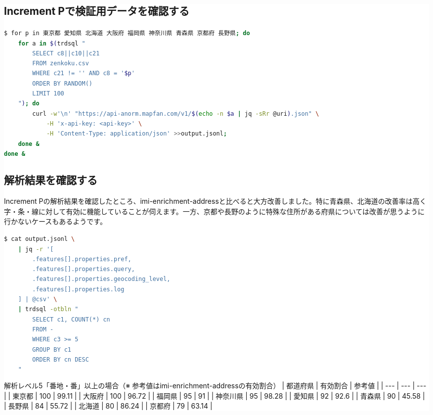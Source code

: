 ## Increment Pで検証用データを確認する
```sh
$ for p in 東京都 愛知県 北海道 大阪府 福岡県 神奈川県 青森県 京都府 長野県; do
    for a in $(trdsql "
        SELECT c8||c10||c21
        FROM zenkoku.csv
        WHERE c21 != '' AND c8 = '$p'
        ORDER BY RANDOM()
        LIMIT 100
    "); do
        curl -w'\n' "https://api-anorm.mapfan.com/v1/$(echo -n $a | jq -sRr @uri).json" \
            -H 'x-api-key: <api-key>' \
            -H 'Content-Type: application/json' >>output.jsonl;
    done &
done &
```

## 解析結果を確認する
Increment Pの解析結果を確認したところ、imi-enrichment-addressと比べると大方改善しました。特に青森県、北海道の改善率は高く字・条・線に対して有効に機能していることが伺えます。一方、京都や長野のように特殊な住所がある府県については改善が思うように行かないケースもあるようです。

```sh
$ cat output.jsonl \
    | jq -r '[
        .features[].properties.pref,
        .features[].properties.query,
        .features[].properties.geocoding_level,
        .features[].properties.log
    ] | @csv' \
    | trdsql -otbln "
        SELECT c1, COUNT(*) cn
        FROM -
        WHERE c3 >= 5
        GROUP BY c1
        ORDER BY cn DESC
    "
```

解析レベル5「番地・番」以上の場合（※ 参考値はimi-enrichment-addressの有効割合）
| 都道府県 | 有効割合 | 参考値 |
| --- | --- | --- |
| 東京都 | 100 | 99.11 |
| 大阪府 | 100 | 96.72 |
| 福岡県 | 95 | 91 |
| 神奈川県 | 95 | 98.28 |
| 愛知県 | 92 | 92.6 |
| 青森県 | 90 | 45.58 |
| 長野県 | 84 | 55.72 |
| 北海道 | 80 | 86.24 |
| 京都府 | 79 | 63.14 |
